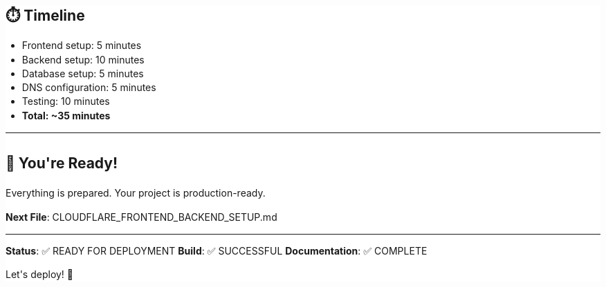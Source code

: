 
## ⏱️ Timeline

- Frontend setup: 5 minutes
- Backend setup: 10 minutes
- Database setup: 5 minutes
- DNS configuration: 5 minutes
- Testing: 10 minutes
- **Total: ~35 minutes**

---

## 🎉 You're Ready!

Everything is prepared. Your project is production-ready.

**Next File**: CLOUDFLARE_FRONTEND_BACKEND_SETUP.md

---

**Status**: ✅ READY FOR DEPLOYMENT
**Build**: ✅ SUCCESSFUL
**Documentation**: ✅ COMPLETE

Let's deploy! 🚀

